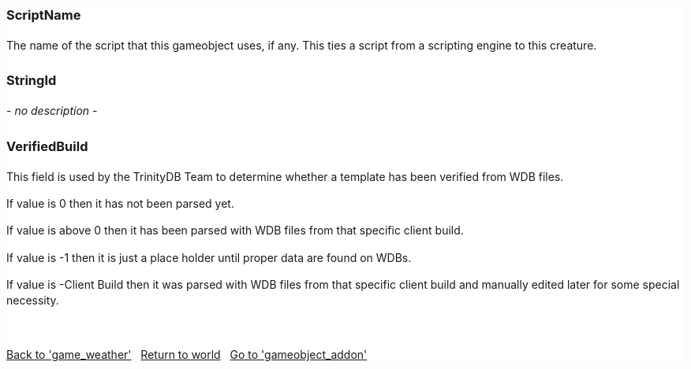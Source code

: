 ### ScriptName
The name of the script that this gameobject uses, if any. This ties a script from a scripting engine to this creature.
&nbsp;

### StringId
*- no description -*
&nbsp;

### VerifiedBuild
This field is used by the TrinityDB Team to determine whether a template has been verified from WDB files.

If value is 0 then it has not been parsed yet.

If value is above 0 then it has been parsed with WDB files from that specific client build.

If value is -1 then it is just a place holder until proper data are found on WDBs.

If value is -Client Build then it was parsed with WDB files from that specific client build and manually edited later for some special necessity.

&nbsp;

<a href="https://trinitycore.info/en/database/master/world/game_weather" class="mt-5 v-btn v-btn--depressed v-btn--flat v-btn--outlined theme--light v-size--default darkblue--text text--lighten-3"><span class="v-btn__content"><i aria-hidden="true" class="v-icon notranslate v-icon--left mdi mdi-arrow-left theme--light"></i><span>Back to 'game_weather'</span></span></a>&nbsp;&nbsp;&nbsp;<a href="https://trinitycore.info/en/database/master/world/home" class="mt-5 v-btn v-btn--depressed v-btn--flat v-btn--outlined theme--light v-size--default darkblue--text text--lighten-3"><span class="v-btn__content"><i aria-hidden="true" class="v-icon notranslate v-icon--left mdi mdi-home-outline theme--light"></i><span>Return to world</span></span></a>&nbsp;&nbsp;&nbsp;<a href="https://trinitycore.info/en/database/master/world/gameobject_addon" class="mt-5 v-btn v-btn--depressed v-btn--flat v-btn--outlined theme--light v-size--default darkblue--text text--lighten-3"><span class="v-btn__content"><span>Go to 'gameobject_addon'</span><i aria-hidden="true" class="v-icon notranslate v-icon--right mdi mdi-arrow-right theme--light"></i></span></a>
